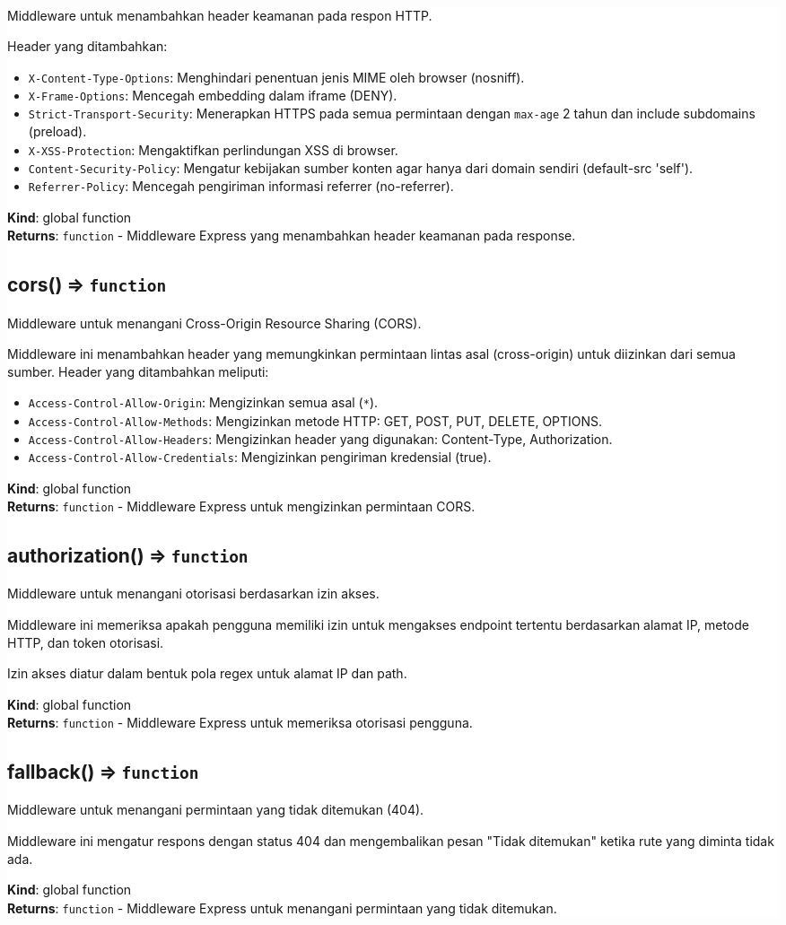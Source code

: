 Middleware untuk menambahkan header keamanan pada respon HTTP.

Header yang ditambahkan:

-   `X-Content-Type-Options`: Menghindari penentuan jenis MIME oleh browser (nosniff).
-   `X-Frame-Options`: Mencegah embedding dalam iframe (DENY).
-   `Strict-Transport-Security`: Menerapkan HTTPS pada semua permintaan dengan `max-age` 2 tahun dan include subdomains (preload).
-   `X-XSS-Protection`: Mengaktifkan perlindungan XSS di browser.
-   `Content-Security-Policy`: Mengatur kebijakan sumber konten agar hanya dari domain sendiri (default-src 'self').
-   `Referrer-Policy`: Mencegah pengiriman informasi referrer (no-referrer).

**Kind**: global function  
**Returns**: <code>function</code> - Middleware Express yang menambahkan header keamanan pada response.  
<a name="cors"></a>

## cors() ⇒ <code>function</code>

Middleware untuk menangani Cross-Origin Resource Sharing (CORS).

Middleware ini menambahkan header yang memungkinkan permintaan lintas asal
(cross-origin) untuk diizinkan dari semua sumber. Header yang ditambahkan meliputi:

-   `Access-Control-Allow-Origin`: Mengizinkan semua asal (`*`).
-   `Access-Control-Allow-Methods`: Mengizinkan metode HTTP: GET, POST, PUT, DELETE, OPTIONS.
-   `Access-Control-Allow-Headers`: Mengizinkan header yang digunakan: Content-Type, Authorization.
-   `Access-Control-Allow-Credentials`: Mengizinkan pengiriman kredensial (true).

**Kind**: global function  
**Returns**: <code>function</code> - Middleware Express untuk mengizinkan permintaan CORS.  
<a name="authorization"></a>

## authorization() ⇒ <code>function</code>

Middleware untuk menangani otorisasi berdasarkan izin akses.

Middleware ini memeriksa apakah pengguna memiliki izin untuk mengakses
endpoint tertentu berdasarkan alamat IP, metode HTTP, dan token otorisasi.

Izin akses diatur dalam bentuk pola regex untuk alamat IP dan path.

**Kind**: global function  
**Returns**: <code>function</code> - Middleware Express untuk memeriksa otorisasi pengguna.  
<a name="fallback"></a>

## fallback() ⇒ <code>function</code>

Middleware untuk menangani permintaan yang tidak ditemukan (404).

Middleware ini mengatur respons dengan status 404 dan mengembalikan
pesan "Tidak ditemukan" ketika rute yang diminta tidak ada.

**Kind**: global function  
**Returns**: <code>function</code> - Middleware Express untuk menangani permintaan yang tidak ditemukan.  
<a name="catchAll"></a>
